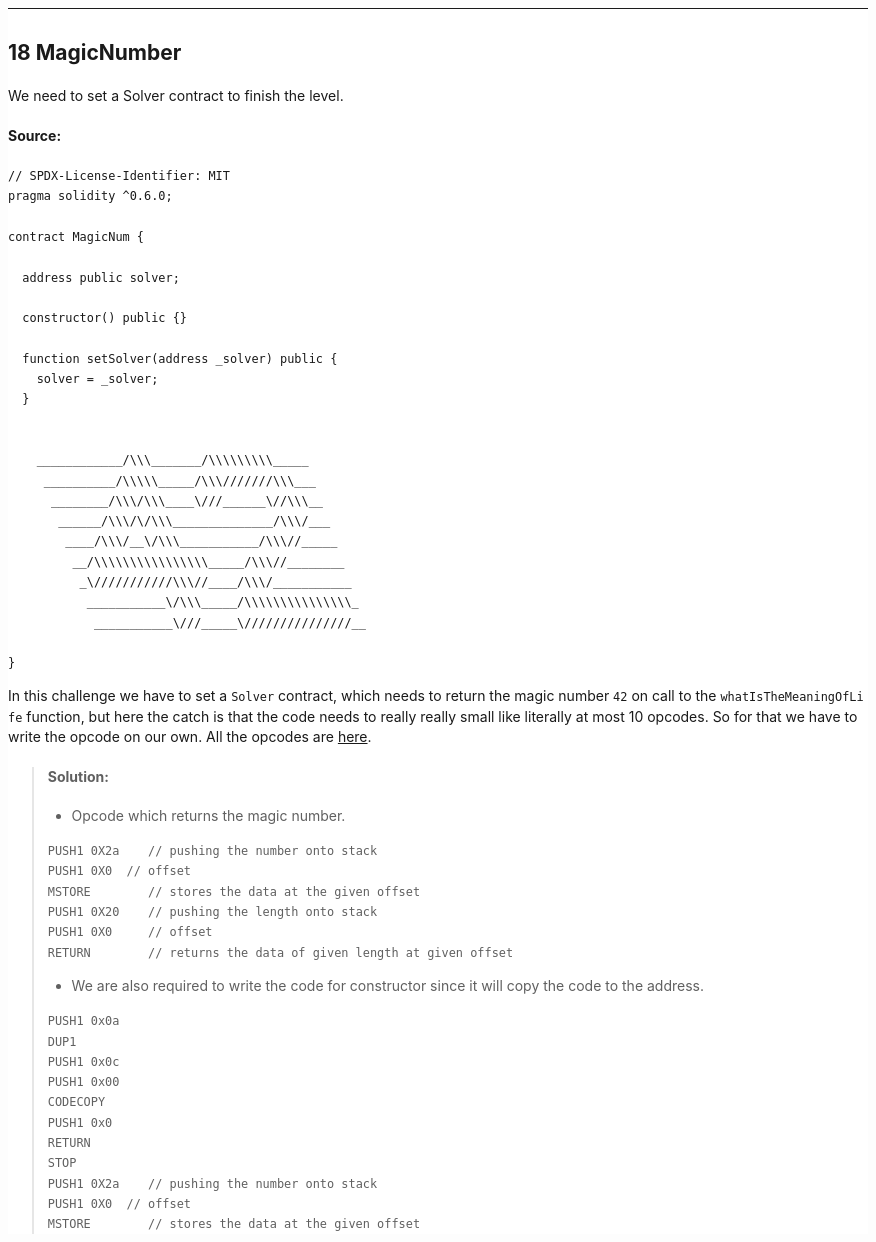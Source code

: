 <hr>

## 18 MagicNumber
We need to set a Solver contract to finish the level.
#### Source:
```solidity
// SPDX-License-Identifier: MIT
pragma solidity ^0.6.0;

contract MagicNum {

  address public solver;

  constructor() public {}

  function setSolver(address _solver) public {
    solver = _solver;
  }

  
    ____________/\\\_______/\\\\\\\\\_____        
     __________/\\\\\_____/\\\///////\\\___       
      ________/\\\/\\\____\///______\//\\\__      
       ______/\\\/\/\\\______________/\\\/___     
        ____/\\\/__\/\\\___________/\\\//_____    
         __/\\\\\\\\\\\\\\\\_____/\\\//________   
          _\///////////\\\//____/\\\/___________  
           ___________\/\\\_____/\\\\\\\\\\\\\\\_ 
            ___________\///_____\///////////////__
 
}
```
In this challenge we have to set a `Solver` contract, which needs to return the magic number `42` on call to the `whatIsTheMeaningOfLife` function, but here the catch is that the code needs to really really small like literally at most 10 opcodes. So for that we have to write the opcode on our own. All the opcodes are [here](https://github.com/wolflo/evm-opcodes).

> #### Solution:
> - Opcode which returns the magic number.
> 
> ```bash
> PUSH1 0X2a	// pushing the number onto stack
> PUSH1 0X0	 // offset 
> MSTORE		// stores the data at the given offset 
> PUSH1 0X20	// pushing the length onto stack
> PUSH1 0X0 	// offset
> RETURN		// returns the data of given length at given offset
> ```
> - We are also required to write the code for constructor since it will copy the code to the address.
> 
> ```bash
> PUSH1 0x0a
> DUP1
> PUSH1 0x0c
> PUSH1 0x00
> CODECOPY
> PUSH1 0x0
> RETURN
> STOP
> PUSH1 0X2a	// pushing the number onto stack
> PUSH1 0X0	 // offset 
> MSTORE		// stores the data at the given offset 